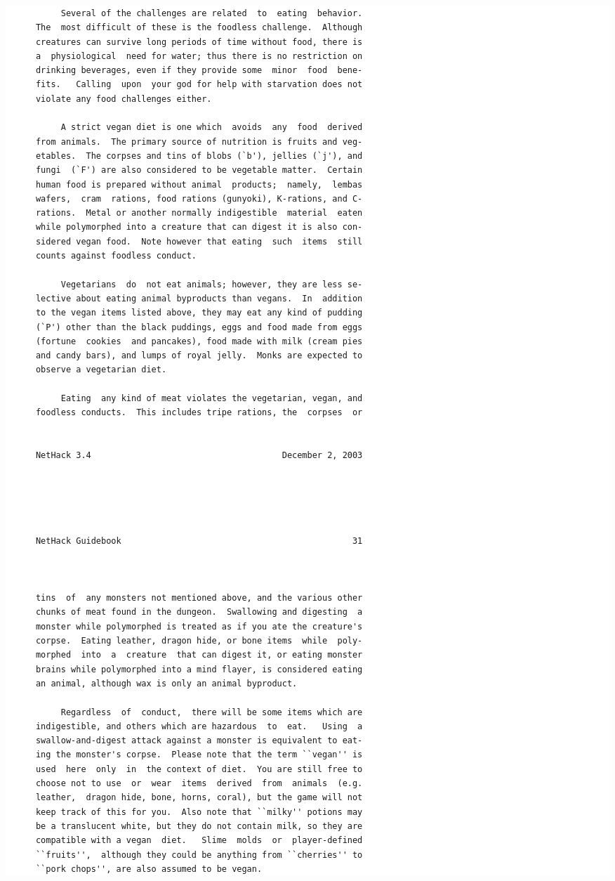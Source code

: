                Several of the challenges are related  to  eating  behavior.
          The  most difficult of these is the foodless challenge.  Although
          creatures can survive long periods of time without food, there is
          a  physiological  need for water; thus there is no restriction on
          drinking beverages, even if they provide some  minor  food  bene-
          fits.   Calling  upon  your god for help with starvation does not
          violate any food challenges either.

               A strict vegan diet is one which  avoids  any  food  derived
          from animals.  The primary source of nutrition is fruits and veg-
          etables.  The corpses and tins of blobs (`b'), jellies (`j'), and
          fungi  (`F') are also considered to be vegetable matter.  Certain
          human food is prepared without animal  products;  namely,  lembas
          wafers,  cram  rations, food rations (gunyoki), K-rations, and C-
          rations.  Metal or another normally indigestible  material  eaten
          while polymorphed into a creature that can digest it is also con-
          sidered vegan food.  Note however that eating  such  items  still
          counts against foodless conduct.

               Vegetarians  do  not eat animals; however, they are less se-
          lective about eating animal byproducts than vegans.  In  addition
          to the vegan items listed above, they may eat any kind of pudding
          (`P') other than the black puddings, eggs and food made from eggs
          (fortune  cookies  and pancakes), food made with milk (cream pies
          and candy bars), and lumps of royal jelly.  Monks are expected to
          observe a vegetarian diet.

               Eating  any kind of meat violates the vegetarian, vegan, and
          foodless conducts.  This includes tripe rations, the  corpses  or


          NetHack 3.4                                      December 2, 2003





          NetHack Guidebook                                              31



          tins  of  any monsters not mentioned above, and the various other
          chunks of meat found in the dungeon.  Swallowing and digesting  a
          monster while polymorphed is treated as if you ate the creature's
          corpse.  Eating leather, dragon hide, or bone items  while  poly-
          morphed  into  a  creature  that can digest it, or eating monster
          brains while polymorphed into a mind flayer, is considered eating
          an animal, although wax is only an animal byproduct.

               Regardless  of  conduct,  there will be some items which are
          indigestible, and others which are hazardous  to  eat.   Using  a
          swallow-and-digest attack against a monster is equivalent to eat-
          ing the monster's corpse.  Please note that the term ``vegan'' is
          used  here  only  in  the context of diet.  You are still free to
          choose not to use  or  wear  items  derived  from  animals  (e.g.
          leather,  dragon hide, bone, horns, coral), but the game will not
          keep track of this for you.  Also note that ``milky'' potions may
          be a translucent white, but they do not contain milk, so they are
          compatible with a vegan  diet.   Slime  molds  or  player-defined
          ``fruits'',  although they could be anything from ``cherries'' to
          ``pork chops'', are also assumed to be vegan.
